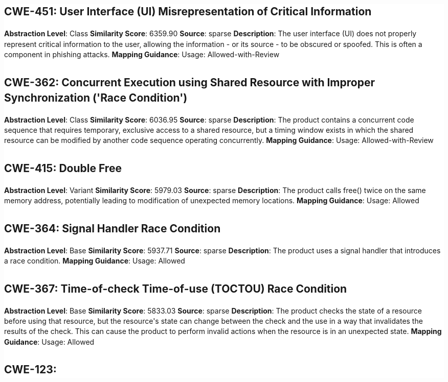 ## CWE-451: User Interface (UI) Misrepresentation of Critical Information
**Abstraction Level**: Class
**Similarity Score**: 6359.90
**Source**: sparse
**Description**: The user interface (UI) does not properly represent critical information to the user, allowing the information - or its source - to be obscured or spoofed. This is often a component in phishing attacks.
**Mapping Guidance**: Usage: Allowed-with-Review

## CWE-362: Concurrent Execution using Shared Resource with Improper Synchronization ('Race Condition')
**Abstraction Level**: Class
**Similarity Score**: 6036.95
**Source**: sparse
**Description**: The product contains a concurrent code sequence that requires temporary, exclusive access to a shared resource, but a timing window exists in which the shared resource can be modified by another code sequence operating concurrently.
**Mapping Guidance**: Usage: Allowed-with-Review

## CWE-415: Double Free
**Abstraction Level**: Variant
**Similarity Score**: 5979.03
**Source**: sparse
**Description**: The product calls free() twice on the same memory address, potentially leading to modification of unexpected memory locations.
**Mapping Guidance**: Usage: Allowed

## CWE-364: Signal Handler Race Condition
**Abstraction Level**: Base
**Similarity Score**: 5937.71
**Source**: sparse
**Description**: The product uses a signal handler that introduces a race condition.
**Mapping Guidance**: Usage: Allowed

## CWE-367: Time-of-check Time-of-use (TOCTOU) Race Condition
**Abstraction Level**: Base
**Similarity Score**: 5833.03
**Source**: sparse
**Description**: The product checks the state of a resource before using that resource, but the resource's state can change between the check and the use in a way that invalidates the results of the check. This can cause the product to perform invalid actions when the resource is in an unexpected state.
**Mapping Guidance**: Usage: Allowed

## CWE-123: